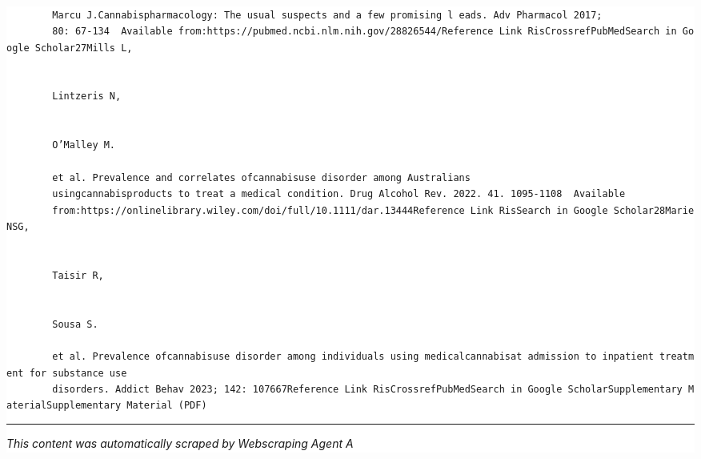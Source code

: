             
            Marcu J.Cannabispharmacology: The usual suspects and a few promising l eads. Adv Pharmacol 2017;
            80: 67-134  Available from:https://pubmed.ncbi.nlm.nih.gov/28826544/Reference Link RisCrossrefPubMedSearch in Google Scholar27Mills L, 
            
            
            Lintzeris N, 
            
            
            O’Malley M. 
            
            et al. Prevalence and correlates ofcannabisuse disorder among Australians
            usingcannabisproducts to treat a medical condition. Drug Alcohol Rev. 2022. 41. 1095-1108  Available
            from:https://onlinelibrary.wiley.com/doi/full/10.1111/dar.13444Reference Link RisSearch in Google Scholar28Marie NSG, 
            
            
            Taisir R, 
            
            
            Sousa S. 
            
            et al. Prevalence ofcannabisuse disorder among individuals using medicalcannabisat admission to inpatient treatment for substance use
            disorders. Addict Behav 2023; 142: 107667Reference Link RisCrossrefPubMedSearch in Google ScholarSupplementary MaterialSupplementary Material (PDF)

---
*This content was automatically scraped by Webscraping Agent A*
